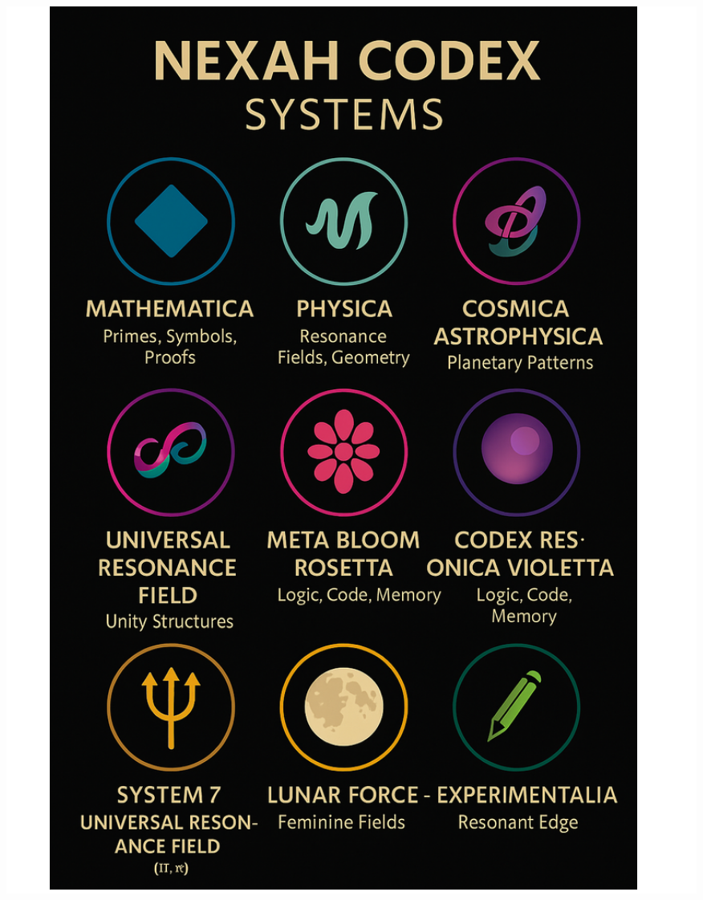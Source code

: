   <img src="./visuals/NEXAH_CODEX_SYSTEMS_GROUPED.png" width="840" alt="NEXAH Systems Grouped Map">
</p>
